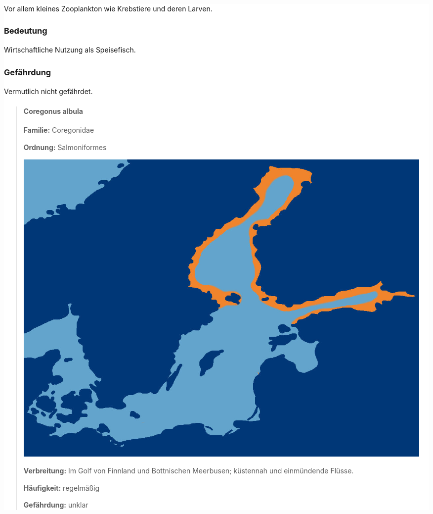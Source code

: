 Vor allem kleines Zooplankton wie Krebstiere und deren Larven.

### Bedeutung

Wirtschaftliche Nutzung als Speisefisch.

### Gefährdung

Vermutlich nicht gefährdet.

</article>


> #### Coregonus albula
>
> __Familie:__ Coregonidae
>
> __Ordnung:__ Salmoniformes
>
> ![Karte Verbreitungsgebiet](img/kleine-maraene/map.png)
>
> __Verbreitung:__ Im Golf von Finnland und Bottnischen Meerbusen; küstennah und einmündende Flüsse.
>
> __Häufigkeit:__ regelmäßig
>
> __Gefährdung:__ unklar
